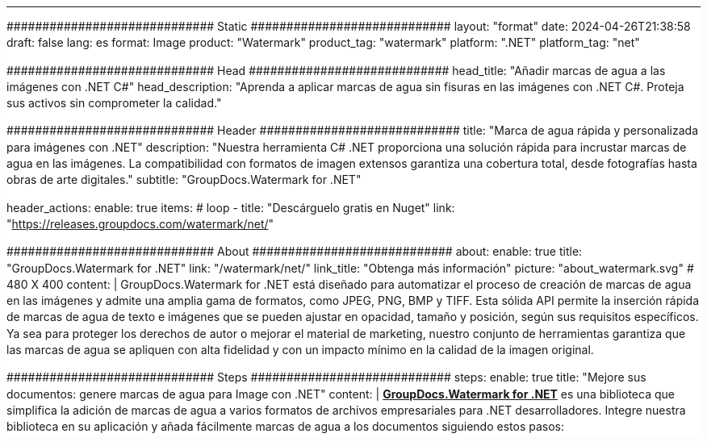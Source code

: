 
---
############################# Static ############################
layout: "format"
date:  2024-04-26T21:38:58
draft: false
lang: es
format: Image
product: "Watermark"
product_tag: "watermark"
platform: ".NET"
platform_tag: "net"

############################# Head ############################
head_title: "Añadir marcas de agua a las imágenes con .NET C#"
head_description: "Aprenda a aplicar marcas de agua sin fisuras en las imágenes con .NET C#. Proteja sus activos sin comprometer la calidad."

############################# Header ############################
title: "Marca de agua rápida y personalizada para imágenes con .NET" 
description: "Nuestra herramienta C# .NET proporciona una solución rápida para incrustar marcas de agua en las imágenes. La compatibilidad con formatos de imagen extensos garantiza una cobertura total, desde fotografías hasta obras de arte digitales."
subtitle: "GroupDocs.Watermark for .NET" 

header_actions:
  enable: true
  items:
    #  loop
    - title: "Descárguelo gratis en Nuget"
      link: "https://releases.groupdocs.com/watermark/net/"
      
############################# About ############################
about:
    enable: true
    title: "GroupDocs.Watermark for .NET"
    link: "/watermark/net/"
    link_title: "Obtenga más información"
    picture: "about_watermark.svg" # 480 X 400
    content: |
       GroupDocs.Watermark for .NET está diseñado para automatizar el proceso de creación de marcas de agua en las imágenes y admite una amplia gama de formatos, como JPEG, PNG, BMP y TIFF. Esta sólida API permite la inserción rápida de marcas de agua de texto e imágenes que se pueden ajustar en opacidad, tamaño y posición, según sus requisitos específicos. Ya sea para proteger los derechos de autor o mejorar el material de marketing, nuestro conjunto de herramientas garantiza que las marcas de agua se apliquen con alta fidelidad y con un impacto mínimo en la calidad de la imagen original.

############################# Steps ############################
steps:
    enable: true
    title: "Mejore sus documentos: genere marcas de agua para Image con .NET"
    content: |
      **[GroupDocs.Watermark for .NET](https://products.groupdocs.com/watermark/net/)** es una biblioteca que simplifica la adición de marcas de agua a varios formatos de archivos empresariales para .NET desarrolladores. Integre nuestra biblioteca en su aplicación y añada fácilmente marcas de agua a los documentos siguiendo estos pasos:
      